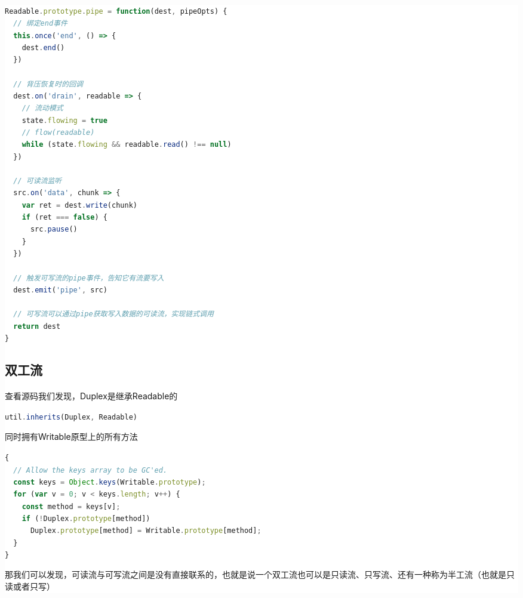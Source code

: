```js
Readable.prototype.pipe = function(dest, pipeOpts) {
  // 绑定end事件
  this.once('end', () => {
    dest.end()
  })

  // 背压恢复时的回调
  dest.on('drain', readable => {
    // 流动模式
    state.flowing = true
    // flow(readable)
    while (state.flowing && readable.read() !== null)
  })

  // 可读流监听
  src.on('data', chunk => {
    var ret = dest.write(chunk)
    if (ret === false) {
      src.pause()
    }
  })

  // 触发可写流的pipe事件，告知它有流要写入
  dest.emit('pipe', src)

  // 可写流可以通过pipe获取写入数据的可读流，实现链式调用
  return dest
}
```

## 双工流

查看源码我们发现，Duplex是继承Readable的

```js
util.inherits(Duplex, Readable)
```

同时拥有Writable原型上的所有方法

```js
{
  // Allow the keys array to be GC'ed.
  const keys = Object.keys(Writable.prototype);
  for (var v = 0; v < keys.length; v++) {
    const method = keys[v];
    if (!Duplex.prototype[method])
      Duplex.prototype[method] = Writable.prototype[method];
  }
}
```

那我们可以发现，可读流与可写流之间是没有直接联系的，也就是说一个双工流也可以是只读流、只写流、还有一种称为半工流（也就是只读或者只写）
